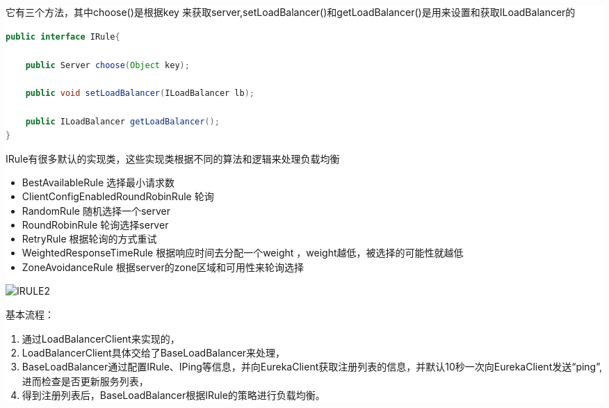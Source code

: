 它有三个方法，其中choose()是根据key 来获取server,setLoadBalancer()和getLoadBalancer()是用来设置和获取ILoadBalancer的

```java
public interface IRule{

    public Server choose(Object key);

    public void setLoadBalancer(ILoadBalancer lb);

    public ILoadBalancer getLoadBalancer();    
}
```

IRule有很多默认的实现类，这些实现类根据不同的算法和逻辑来处理负载均衡 

- BestAvailableRule 选择最小请求数
- ClientConfigEnabledRoundRobinRule 轮询
- RandomRule 随机选择一个server
- RoundRobinRule 轮询选择server
- RetryRule 根据轮询的方式重试
- WeightedResponseTimeRule 根据响应时间去分配一个weight ，weight越低，被选择的可能性就越低
- ZoneAvoidanceRule 根据server的zone区域和可用性来轮询选择

![IRULE2](/images/SpringCloud/SpringCloud_IRULE2.png)

基本流程：

1. 通过LoadBalancerClient来实现的，
2. LoadBalancerClient具体交给了BaseLoadBalancer来处理，
3. BaseLoadBalancer通过配置IRule、IPing等信息，并向EurekaClient获取注册列表的信息，并默认10秒一次向EurekaClient发送“ping”,进而检查是否更新服务列表，
4. 得到注册列表后，BaseLoadBalancer根据IRule的策略进行负载均衡。
  
   
  
   
